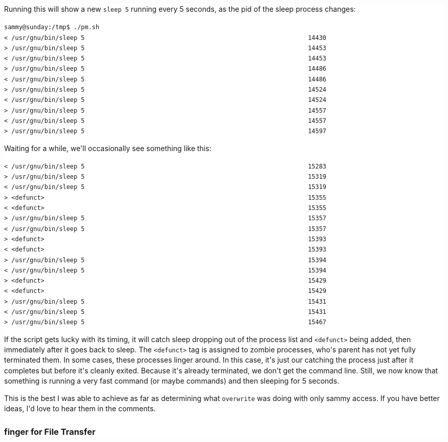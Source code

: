 Running this will show a new `sleep 5` running every 5 seconds, as the
pid of the sleep process changes:



    sammy@sunday:/tmp$ ./pm.sh
    < /usr/gnu/bin/sleep 5                                                             14430
    > /usr/gnu/bin/sleep 5                                                             14453
    < /usr/gnu/bin/sleep 5                                                             14453
    > /usr/gnu/bin/sleep 5                                                             14486
    < /usr/gnu/bin/sleep 5                                                             14486
    > /usr/gnu/bin/sleep 5                                                             14524
    < /usr/gnu/bin/sleep 5                                                             14524
    > /usr/gnu/bin/sleep 5                                                             14557
    < /usr/gnu/bin/sleep 5                                                             14557
    > /usr/gnu/bin/sleep 5                                                             14597



Waiting for a while, we'll occasionally see something like this:



    < /usr/gnu/bin/sleep 5                                                             15283
    > /usr/gnu/bin/sleep 5                                                             15319
    < /usr/gnu/bin/sleep 5                                                             15319
    > <defunct>                                                                        15355
    < <defunct>                                                                        15355
    > /usr/gnu/bin/sleep 5                                                             15357
    < /usr/gnu/bin/sleep 5                                                             15357
    > <defunct>                                                                        15393
    < <defunct>                                                                        15393
    > /usr/gnu/bin/sleep 5                                                             15394
    < /usr/gnu/bin/sleep 5                                                             15394
    > <defunct>                                                                        15429
    < <defunct>                                                                        15429
    > /usr/gnu/bin/sleep 5                                                             15431
    < /usr/gnu/bin/sleep 5                                                             15431
    > /usr/gnu/bin/sleep 5                                                             15467



If the script gets lucky with its timing, it will catch sleep dropping
out of the process list and `<defunct>` being added, then immediately
after it goes back to sleep. The `<defunct>` tag is assigned to zombie
processes, who's parent has not yet fully terminated them. In some
cases, these processes linger around. In this case, it's just our
catching the process just after it completes but before it's cleanly
exited. Because it's already terminated, we don't get the command line.
Still, we now know that something is running a very fast command (or
maybe commands) and then sleeping for 5 seconds.

This is the best I was able to achieve as far as determining what
`overwrite` was doing with only sammy access. If you have better ideas,
I'd love to hear them in the comments.

### finger for File Transfer
